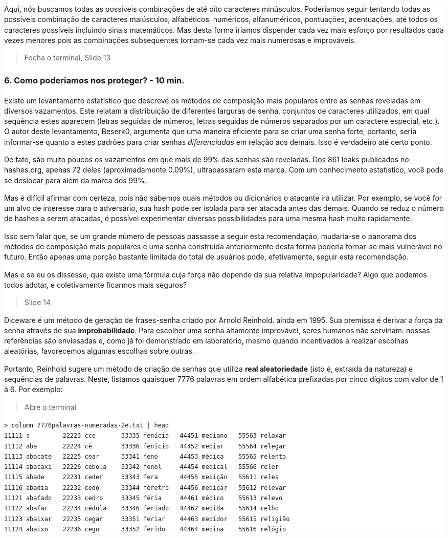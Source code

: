 Aqui, nós buscamos todas as possíveis combinações de até oito caracteres minúsculos. Poderíamos seguir tentando todas as possíveis combinação de caracteres maiúsculos, alfabéticos, numéricos, alfanuméricos, pontuações, acentuações, até todos os caracteres possíveis incluindo sinais matemáticos. Mas desta forma iriamos dispender cada vez mais esforço por resultados cada vezes menores pois as combinações subsequentes tornam-se cada vez mais numerosas e improváveis.

> Fecha o terminal, Slide 13

### 6. Como poderiamos nos proteger? - 10 min.

Existe um levantamento estatístico que descreve os métodos de composição mais populares entre as senhas reveladas em diversos vazamentos. Este relatam a distribuição de diferentes larguras de senha, conjuntos de caracteres utilizados, em qual sequência estes aparecem (letras seguidas de números, letras seguidas de números separados por um caractere especial, etc.). O autor deste levantamento, Beserk0, argumenta que uma maneira eficiente para se criar uma senha forte, portanto, seria informar-se quanto a estes padrões para criar senhas *diferenciadas* em relação aos demais. Isso é verdadeiro até certo ponto.

De fato, são muito poucos os vazamentos em que mais de 99% das senhas são reveladas. Dos 861 leaks publicados no hashes.org, apenas 72 deles (aproximadamente 0.09%), ultrapassaram esta marca. Com um conhecimento estatístico, você pode se deslocar para além da marca dos 99%.

Mas é difícil afirmar com certeza, pois não sabemos quais métodos ou dicionários o atacante irá utilizar. Por exemplo, se você for um alvo de interesse para o adversário, sua hash pode ser isolada para ser atacada antes das demais. Quando se reduz o número de hashes a serem atacadas, é possível experimentar diversas possibilidades para uma mesma hash muito rapidamente.

Isso sem falar que, se um grande número de pessoas passasse a seguir esta recomendação, mudaria-se o panorama dos métodos de composição mais populares e uma senha construida anteriormente desta forma poderia tornar-se mais vulnerável no futuro. Então apenas uma porção bastante limitada do total de usuários pode, efetivamente, seguir esta recomendação.

Mas e se eu os dissesse, que existe uma fórmula cuja força não depende da sua relativa impopularidade? Algo que podemos todos adotar, e coletivamente ficarmos mais seguros?

> Slide 14

Diceware é um método de geração de frases-senha criado por Arnold Reinhold. ainda em 1995. Sua premissa é derivar a força da senha através de sua **improbabilidade**. Para escolher uma senha altamente improvável, seres humanos não serviriam: nossas referências são enviesadas e, como já foi demonstrado em laboratório, mesmo quando incentivados a realizar escolhas aleatórias, favorecemos algumas escolhas sobre outras.

Portanto, Reinhold sugere um método de criação de senhas que utiliza **real aleatoriedade** (isto é, extraída da natureza) e sequências de palavras. Neste, listamos quaisquer 7776 palavras em ordem alfabética prefixadas por cinco dígitos com valor de 1 à 6. Por exemplo:

> Abre o terminal

```
> column 7776palavras-numeradas-2e.txt | head
11111 a         22223 cce       33335 fenícia   44451 mediano   55563 relaxar
11112 aba       22224 cê        33336 fenício   44452 mediar    55564 relegar
11113 abacate   22225 cear      33341 feno      44453 médica    55565 relento
11114 abacaxi   22226 cebola    33342 fenol     44454 medical   55566 reler
11115 abade     22231 ceder     33343 fera      44455 medição   55611 reles
11116 abadia    22232 cedo      33344 féretro   44456 medicar   55612 relevar
11121 abafado   22233 cedro     33345 féria     44461 médico    55613 relevo
11122 abafar    22234 cédula    33346 feriado   44462 medida    55614 relho
11123 abaixar   22235 cegar     33351 feriar    44463 medidor   55615 religião
11124 abaixo    22236 cego      33352 ferido    44464 medina    55616 relógio
```
